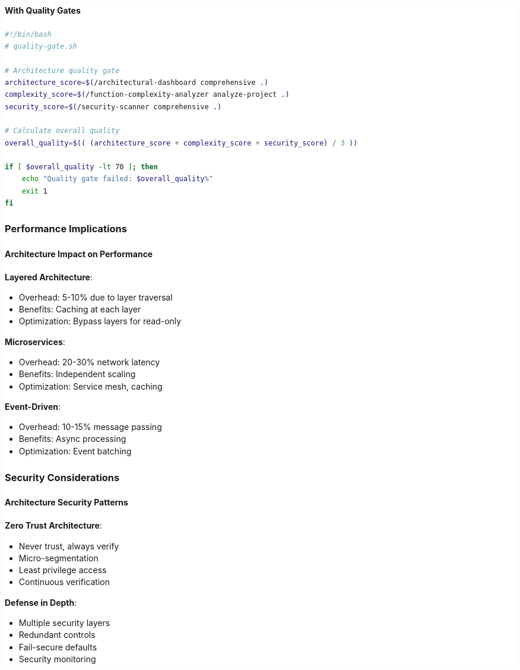#### With Quality Gates

```bash
#!/bin/bash
# quality-gate.sh

# Architecture quality gate
architecture_score=$(/architectural-dashboard comprehensive .)
complexity_score=$(/function-complexity-analyzer analyze-project .)
security_score=$(/security-scanner comprehensive .)

# Calculate overall quality
overall_quality=$(( (architecture_score + complexity_score + security_score) / 3 ))

if [ $overall_quality -lt 70 ]; then
    echo "Quality gate failed: $overall_quality%"
    exit 1
fi
```

### Performance Implications

#### Architecture Impact on Performance

**Layered Architecture**:
- Overhead: 5-10% due to layer traversal
- Benefits: Caching at each layer
- Optimization: Bypass layers for read-only

**Microservices**:
- Overhead: 20-30% network latency
- Benefits: Independent scaling
- Optimization: Service mesh, caching

**Event-Driven**:
- Overhead: 10-15% message passing
- Benefits: Async processing
- Optimization: Event batching

### Security Considerations

#### Architecture Security Patterns

**Zero Trust Architecture**:
- Never trust, always verify
- Micro-segmentation
- Least privilege access
- Continuous verification

**Defense in Depth**:
- Multiple security layers
- Redundant controls
- Fail-secure defaults
- Security monitoring
